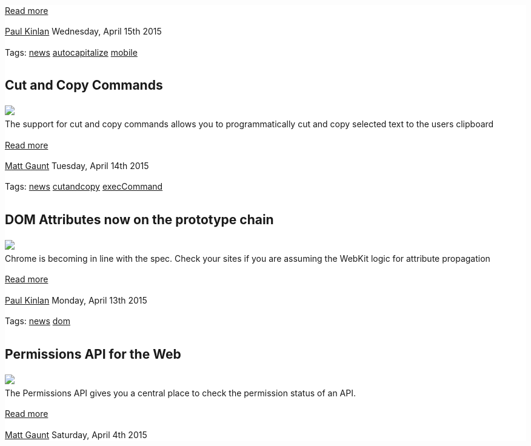 [Read more](/web/updates/2015/04/autocapitalize)

[Paul Kinlan](/web/resources/contributors#paulkinlan)
Wednesday, April 15th 2015

Tags: [news](#) [autocapitalize](#) [mobile](#) 

<div style="clear:both"></div>


## Cut and Copy Commands
<div class="attempt-right">
    <img src="https://placehold.it/350x150">
</div>
The support for cut and copy commands allows you to programmatically cut and copy selected text to the users clipboard

[Read more](/web/updates/2015/04/cut-and-copy-commands)

[Matt Gaunt](/web/resources/contributors#mattgaunt)
Tuesday, April 14th 2015

Tags: [news](#) [cutandcopy](#) [execCommand](#) 

<div style="clear:both"></div>


## DOM Attributes now on the prototype chain
<div class="attempt-right">
    <img src="https://placehold.it/350x150">
</div>
Chrome is becoming in line with the spec. Check your sites if you are assuming the WebKit logic for attribute propagation

[Read more](/web/updates/2015/04/DOM-attributes-now-on-the-prototype-chain)

[Paul Kinlan](/web/resources/contributors#paulkinlan)
Monday, April 13th 2015

Tags: [news](#) [dom](#) 

<div style="clear:both"></div>


## Permissions API for the Web
<div class="attempt-right">
    <img src="https://placehold.it/350x150">
</div>
The Permissions API gives you a central place to check the permission status of an API.

[Read more](/web/updates/2015/04/permissions-api-for-the-web)

[Matt Gaunt](/web/resources/contributors#mattgaunt)
Saturday, April 4th 2015
